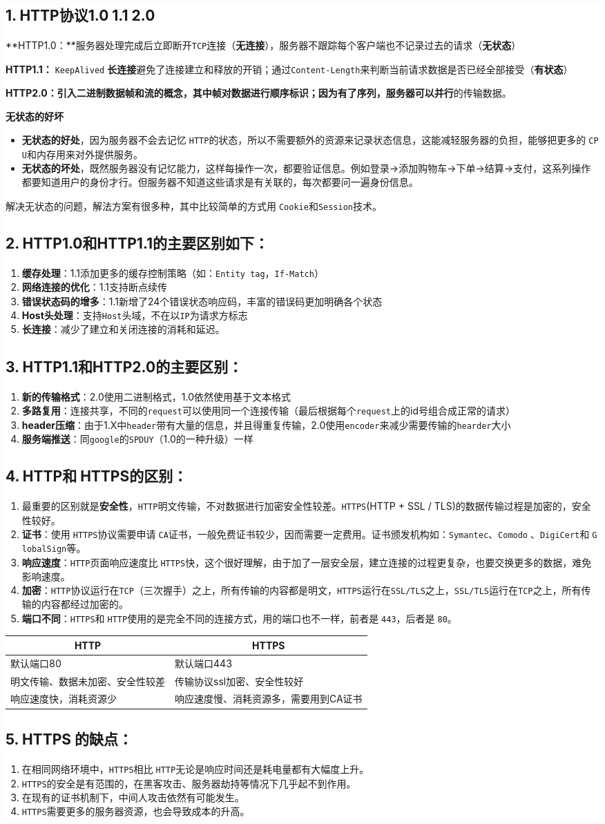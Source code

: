## **1. HTTP协议1.0  1.1  2.0**

**HTTP1.0：**服务器处理完成后立即断开`TCP`连接（**无连接**），服务器不跟踪每个客户端也不记录过去的请求（**无状态**）

**HTTP1.1：** `KeepAlived` **长连接**避免了连接建立和释放的开销；通过`Content-Length`来判断当前请求数据是否已经全部接受（**有状态**）

**HTTP2.0：**引入二进制数据帧和流的概念，其中帧对数据进行顺序标识；因为有了序列，服务器可以**并行**的传输数据。

**无状态的好坏** 

- **无状态的好处**，因为服务器不会去记忆 `HTTP`的状态，所以不需要额外的资源来记录状态信息，这能减轻服务器的负担，能够把更多的 `CPU`和内存用来对外提供服务。 
- **无状态的坏处**，既然服务器没有记忆能力，这样每操作一次，都要验证信息。例如登录->添加购物车->下单->结算->支付，这系列操作都要知道用户的身份才行。但服务器不知道这些请求是有关联的，每次都要问一遍身份信息。

解决无状态的问题，解法方案有很多种，其中比较简单的方式用 `Cookie`和`Session`技术。

## **2. HTTP1.0和HTTP1.1的主要区别如下：**

1. **缓存处理**：1.1添加更多的缓存控制策略（如：`Entity tag`，`If-Match`）
2. **网络连接的优化**：1.1支持断点续传
3. **错误状态码的增多**：1.1新增了24个错误状态响应码，丰富的错误码更加明确各个状态
4. **Host头处理**：支持`Host`头域，不在以`IP`为请求方标志
5. **长连接**：减少了建立和关闭连接的消耗和延迟。

## **3. HTTP1.1和HTTP2.0的主要区别：**

1. **新的传输格式**：2.0使用二进制格式，1.0依然使用基于文本格式
2. **多路复用**：连接共享，不同的`request`可以使用同一个连接传输（最后根据每个`request`上的id号组合成正常的请求）
3. **header压缩**：由于1.X中`header`带有大量的信息，并且得重复传输，2.0使用`encoder`来减少需要传输的`hearder`大小
4. **服务端推送**：同`google`的`SPDUY`（1.0的一种升级）一样

## **4. HTTP和 HTTPS的区别：**

1. 最重要的区别就是**安全性**，`HTTP`明文传输，不对数据进行加密安全性较差。`HTTPS`(HTTP + SSL / TLS)的数据传输过程是加密的，安全性较好。
2. **证书**：使用 `HTTPS`协议需要申请 `CA`证书，一般免费证书较少，因而需要一定费用。证书颁发机构如：`Symantec`、`Comodo` 、`DigiCert`和 `GlobalSign`等。
3. **响应速度**：`HTTP`页面响应速度比 `HTTPS`快，这个很好理解，由于加了一层安全层，建立连接的过程更复杂，也要交换更多的数据，难免影响速度。
4. **加密**：`HTTP`协议运行在`TCP`（三次握手）之上，所有传输的内容都是明文，`HTTPS`运行在`SSL/TLS`之上，`SSL/TLS`运行在`TCP`之上，所有传输的内容都经过加密的。
5. **端口不同**：`HTTPS`和 `HTTP`使用的是完全不同的连接方式，用的端口也不一样，前者是 `443`，后者是 `80`。

| HTTP                             | HTTPS                                  |
| -------------------------------- | -------------------------------------- |
| 默认端口80                       | 默认端口443                            |
| 明文传输、数据未加密、安全性较差 | 传输协议ssl加密、安全性较好            |
| 响应速度快，消耗资源少           | 响应速度慢、消耗资源多，需要用到CA证书 |

## **5. HTTPS 的缺点：**

1. 在相同网络环境中，`HTTPS`相比 `HTTP`无论是响应时间还是耗电量都有大幅度上升。
2. `HTTPS`的安全是有范围的，在黑客攻击、服务器劫持等情况下几乎起不到作用。
3. 在现有的证书机制下，中间人攻击依然有可能发生。
4. `HTTPS`需要更多的服务器资源，也会导致成本的升高。
